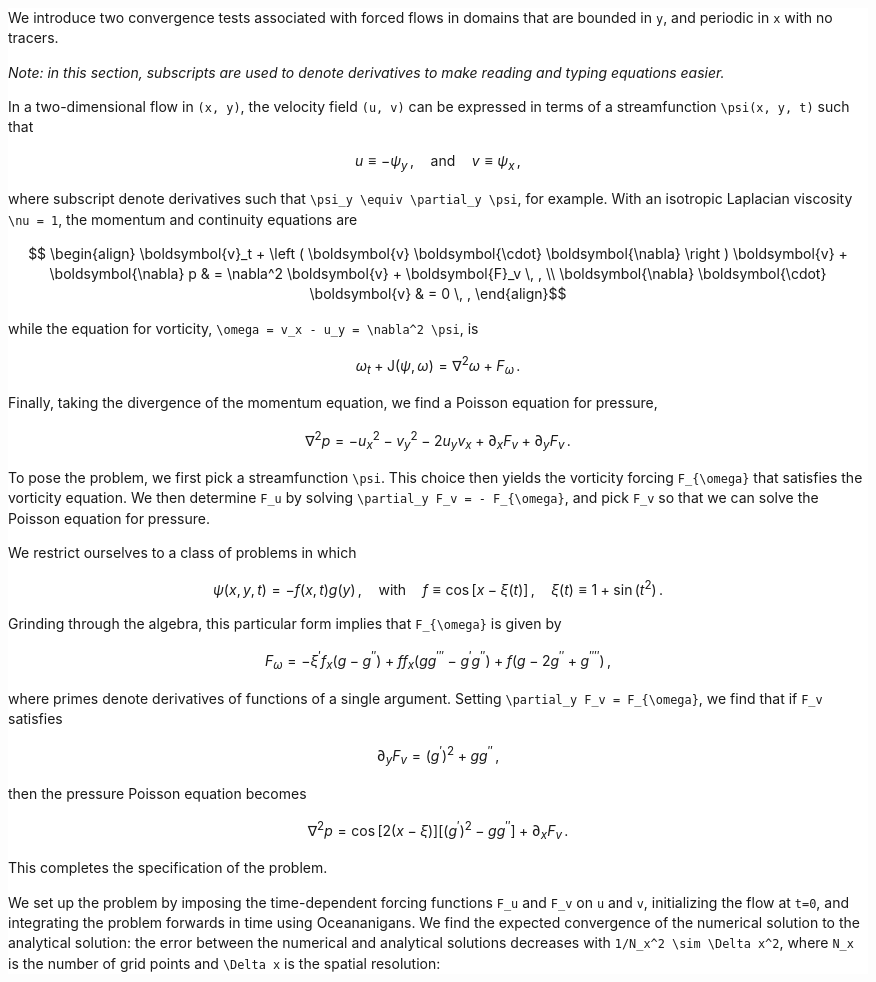 We introduce two convergence tests associated with forced flows in domains that are 
bounded in ``y``, and periodic in ``x`` with no tracers.

*Note: in this section, subscripts are used to denote derivatives to make reading 
and typing equations easier.*

In a two-dimensional flow in ``(x, y)``, the velocity field ``(u, v)`` can be expressed in terms
of a streamfunction ``\psi(x, y, t)`` such that

```math
    u \equiv - \psi_y \, , \quad \text{and} \quad v \equiv \psi_x \, ,
```
where subscript denote derivatives such that ``\psi_y \equiv \partial_y \psi``, for example.
With an isotropic Laplacian viscosity ``\nu = 1``, the momentum and continuity equations are
```math
    \begin{align}
    \boldsymbol{v}_t + \left ( \boldsymbol{v} \boldsymbol{\cdot} \boldsymbol{\nabla} \right ) \boldsymbol{v} + \boldsymbol{\nabla} p & = \nabla^2 \boldsymbol{v} + \boldsymbol{F}_v \, , \\
    \boldsymbol{\nabla} \boldsymbol{\cdot} \boldsymbol{v} & = 0 \, ,
    \end{align}
```
while the equation for vorticity, ``\omega = v_x - u_y = \nabla^2 \psi``, is
```math
    \omega_t + \mathrm{J} \left ( \psi, \omega \right ) = \nabla^2 \omega + F_\omega \, .
```
Finally, taking the divergence of the momentum equation, we find a Poisson equation for pressure,
```math
    \nabla^2 p = - u_x^2 - v_y^2 - 2 u_y v_x + \partial_x F_v + \partial_y F_v \, .
```

To pose the problem, we first pick a streamfunction ``\psi``. This choice then yields the vorticity 
forcing ``F_{\omega}`` that satisfies the vorticity equation. We then determine ``F_u`` by solving 
``\partial_y F_v = - F_{\omega}``, and pick ``F_v`` so that we can solve the Poisson equation 
for pressure.

We restrict ourselves to a class of problems in which
```math
\psi(x, y, t) = - f(x, t) g(y) \, , \quad \text{with} \quad f \equiv \cos [x - \xi(t)] \, , \quad
\xi(t) \equiv 1 + \sin(t^2) \, .
```
Grinding through the algebra, this particular form implies that ``F_{\omega}`` is given by
```math
    F_{\omega} = -\xi^\prime f_x (g - g^{\prime\prime}) + f f_x (g g^{\prime\prime\prime} - g^\prime g^{\prime\prime}) + f (g - 2 g^{\prime\prime} + g^{\prime\prime\prime\prime}) \, ,
```
where primes denote derivatives of functions of a single argument. 
Setting ``\partial_y F_v = F_{\omega}``, we find that if ``F_v`` satisfies
```math
    \partial_y F_v = (g^\prime)^2 + g g^{\prime\prime} \, ,
```
then the pressure Poisson equation becomes
```math
    \nabla^2 p = \cos [2 (x - \xi)] [(g^\prime)^2 - g g^{\prime\prime}] + \partial_x F_v \, .
```
This completes the specification of the problem.

We set up the problem by imposing the time-dependent forcing functions ``F_u`` and ``F_v``
on ``u`` and ``v``, initializing the flow at ``t=0``, and integrating the problem forwards
in time using Oceananigans. We find the expected convergence of the numerical solution to the
analytical solution: the error between the numerical and analytical solutions
decreases with ``1/N_x^2 \sim \Delta x^2``, where ``N_x`` is the number of grid
points and ``\Delta x`` is the spatial resolution:
